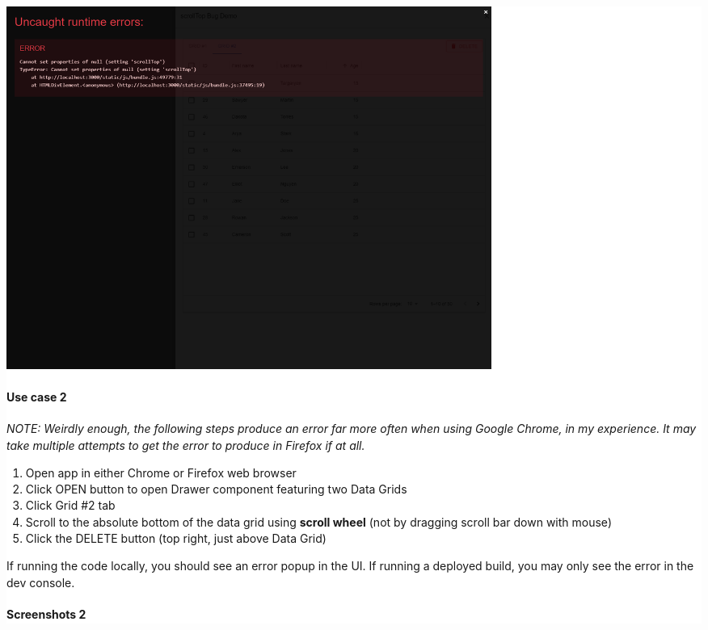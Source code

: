 <img src="https://raw.githubusercontent.com/theodoremoreland/mui-x-data-grid-bug-demo/refs/heads/main/screenshots/5.png" width="600">

#### Use case 2

_NOTE: Weirdly enough, the following steps produce an error far more often
when using Google Chrome, in my experience. It may take multiple attempts
to get the error to produce in Firefox if at all._

1. Open app in either Chrome or Firefox web browser
2. Click OPEN button to open Drawer component featuring two Data Grids
3. Click Grid #2 tab
4. Scroll to the absolute bottom of the data grid using **scroll wheel** (not by dragging scroll bar down with mouse)
5. Click the DELETE button (top right, just above Data Grid)

If running the code locally, you should see an error popup in the UI. If running a deployed build, you may only see the error in the dev console.

#### Screenshots 2
